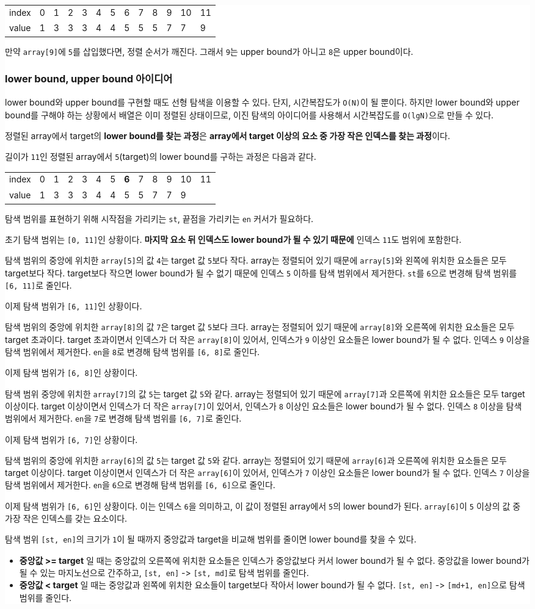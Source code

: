 |       |     |     |     |     |     |     |     |     |     |     |     |     |
| ----- | --- | --- | --- | --- | --- | --- | --- | --- | --- | --- | --- | --- |
| index | 0   | 1   | 2   | 3   | 4   | 5   | 6   | 7   | 8   | 9   | 10  | 11  |
| value | 1   | 3   | 3   | 3   | 4   | 4   | 5   | 5   | 5   | 7   | 7   | 9   |

만약 `array[9]`에 `5`를 삽입했다면, 정렬 순서가 깨진다. 그래서 `9`는 upper bound가 아니고 `8`은 upper bound이다.

### lower bound, upper bound 아이디어

lower bound와 upper bound를 구현할 때도 선형 탐색을 이용할 수 있다. 단지, 시간복잡도가 `O(N)`이 될 뿐이다. 하지만 lower bound와 upper bound를 구해야 하는 상황에서 배열은 이미 정렬된 상태이므로, 이진 탐색의 아이디어를 사용해서 시간복잡도를 `O(lgN)`으로 만들 수 있다.

정렬된 array에서 target의 **lower bound를 찾는 과정**은 **array에서 target 이상의 요소 중 가장 작은 인덱스를 찾는 과정**이다.

길이가 `11`인 정렬된 array에서 `5`(target)의 lower bound를 구하는 과정은 다음과 같다.

|       |     |     |     |     |     |     |       |     |     |     |     |     |
| ----- | --- | --- | --- | --- | --- | --- | ----- | --- | --- | --- | --- | --- |
| index | 0   | 1   | 2   | 3   | 4   | 5   | **6** | 7   | 8   | 9   | 10  | 11  |
| value | 1   | 3   | 3   | 3   | 4   | 4   | 5     | 5   | 7   | 7   | 9   |     |

탐색 범위를 표현하기 위해 시작점을 가리키는 `st`, 끝점을 가리키는 `en` 커서가 필요하다.

초기 탐색 범위는 `[0, 11]`인 상황이다. **마지막 요소 뒤 인덱스도 lower bound가 될 수 있기 때문에** 인덱스 `11`도 범위에 포함한다.

탐색 범위의 중앙에 위치한 `array[5]`의 값 `4`는 target 값 `5`보다 작다. array는 정렬되어 있기 때문에 `array[5]`와 왼쪽에 위치한 요소들은 모두 target보다 작다. target보다 작으면 lower bound가 될 수 없기 때문에 인덱스 `5` 이하를 탐색 범위에서 제거한다. `st`를 `6`으로 변경해 탐색 범위를 `[6, 11]`로 줄인다.

이제 탐색 범위가 `[6, 11]`인 상황이다.

탐색 범위의 중앙에 위치한 `array[8]`의 값 `7`은 target 값 `5`보다 크다. array는 정렬되어 있기 때문에 `array[8]`와 오른쪽에 위치한 요소들은 모두 target 초과이다. target 초과이면서 인덱스가 더 작은 `array[8]`이 있어서, 인덱스가 `9` 이상인 요소들은 lower bound가 될 수 없다. 인덱스 `9` 이상을 탐색 범위에서 제거한다. `en`을 `8`로 변경해 탐색 범위를 `[6, 8]`로 줄인다.

이제 탐색 범위가 `[6, 8]`인 상황이다.

탐색 범위 중앙에 위치한 `array[7]`의 값 `5`는 target 값 `5`와 같다. array는 정렬되어 있기 때문에 `array[7]`과 오른쪽에 위치한 요소들은 모두 target 이상이다. target 이상이면서 인덱스가 더 작은 `array[7]`이 있어서, 인덱스가 `8` 이상인 요소들은 lower bound가 될 수 없다. 인덱스 `8` 이상을 탐색 범위에서 제거한다. `en`을 `7`로 변경해 탐색 범위를 `[6, 7]`로 줄인다.

이제 탐색 범위가 `[6, 7]`인 상황이다.

탐색 범위의 중앙에 위치한 `array[6]`의 값 `5`는 target 값 `5`와 같다. array는 정렬되어 있기 때문에 `array[6]`과 오른쪽에 위치한 요소들은 모두 target 이상이다. target 이상이면서 인덱스가 더 작은 `array[6]`이 있어서, 인덱스가 `7` 이상인 요소들은 lower bound가 될 수 없다. 인덱스 `7` 이상을 탐색 범위에서 제거한다. `en`을 `6`으로 변경해 탐색 범위를 `[6, 6]`으로 줄인다.

이제 탐색 범위가 `[6, 6]`인 상황이다. 이는 인덱스 `6`을 의미하고, 이 값이 정렬된 array에서 `5`의 lower bound가 된다. `array[6]`이 `5` 이상의 값 중 가장 작은 인덱스를 갖는 요소이다.

탐색 범위 `[st, en]`의 크기가 `1`이 될 때까지 중앙값과 target을 비교해 범위를 줄이면 lower bound를 찾을 수 있다.

- **중앙값 \>\= target** 일 때는 중앙값의 오른쪽에 위치한 요소들은 인덱스가 중앙값보다 커서 lower bound가 될 수 없다. 중앙값을 lower bound가 될 수 있는 마지노선으로 간주하고, `[st, en]` -> `[st, md]`로 탐색 범위를 줄인다.
- **중앙값 \< target** 일 때는 중앙값과 왼쪽에 위치한 요소들이 target보다 작아서 lower bound가 될 수 없다. `[st, en]` -> `[md+1, en]`으로 탐색 범위를 줄인다.
